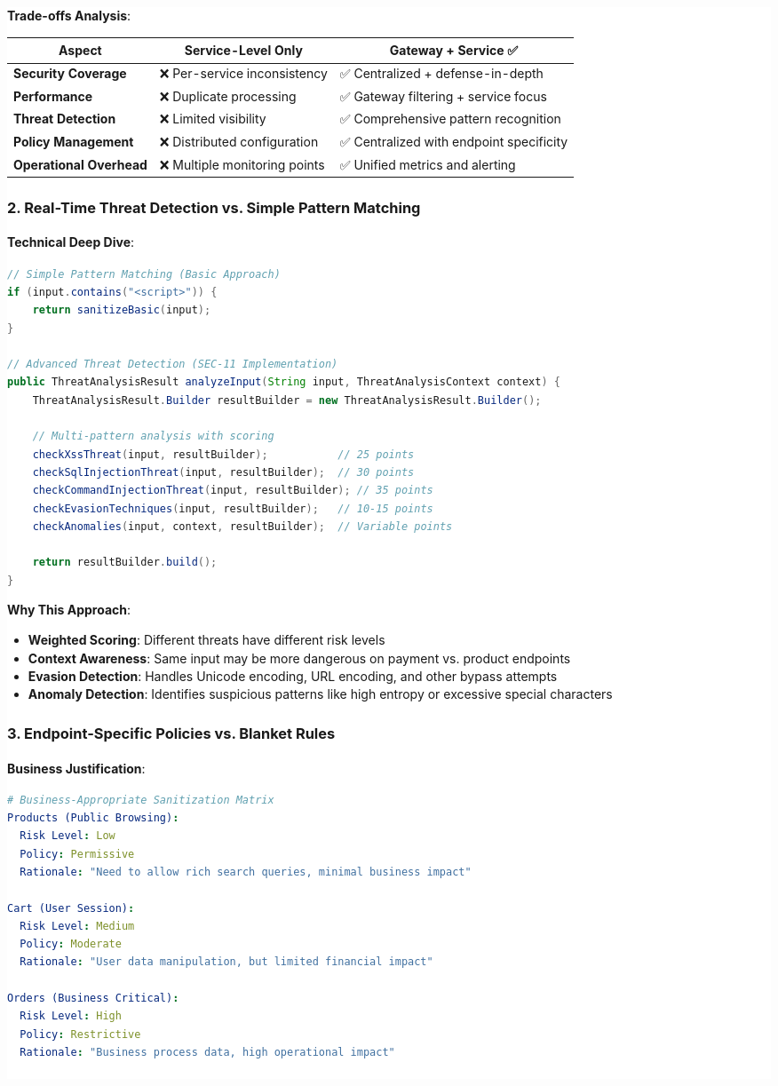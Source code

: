 **Trade-offs Analysis**:

| Aspect | Service-Level Only | Gateway + Service ✅ |
|--------|-------------------|---------------------|
| **Security Coverage** | ❌ Per-service inconsistency | ✅ Centralized + defense-in-depth |
| **Performance** | ❌ Duplicate processing | ✅ Gateway filtering + service focus |
| **Threat Detection** | ❌ Limited visibility | ✅ Comprehensive pattern recognition |
| **Policy Management** | ❌ Distributed configuration | ✅ Centralized with endpoint specificity |
| **Operational Overhead** | ❌ Multiple monitoring points | ✅ Unified metrics and alerting |

### 2. **Real-Time Threat Detection vs. Simple Pattern Matching**

**Technical Deep Dive**:
```java
// Simple Pattern Matching (Basic Approach)
if (input.contains("<script>")) {
    return sanitizeBasic(input);
}

// Advanced Threat Detection (SEC-11 Implementation)
public ThreatAnalysisResult analyzeInput(String input, ThreatAnalysisContext context) {
    ThreatAnalysisResult.Builder resultBuilder = new ThreatAnalysisResult.Builder();
    
    // Multi-pattern analysis with scoring
    checkXssThreat(input, resultBuilder);           // 25 points
    checkSqlInjectionThreat(input, resultBuilder);  // 30 points
    checkCommandInjectionThreat(input, resultBuilder); // 35 points
    checkEvasionTechniques(input, resultBuilder);   // 10-15 points
    checkAnomalies(input, context, resultBuilder);  // Variable points
    
    return resultBuilder.build();
}
```

**Why This Approach**:
- **Weighted Scoring**: Different threats have different risk levels
- **Context Awareness**: Same input may be more dangerous on payment vs. product endpoints
- **Evasion Detection**: Handles Unicode encoding, URL encoding, and other bypass attempts
- **Anomaly Detection**: Identifies suspicious patterns like high entropy or excessive special characters

### 3. **Endpoint-Specific Policies vs. Blanket Rules**

**Business Justification**:
```yaml
# Business-Appropriate Sanitization Matrix
Products (Public Browsing):
  Risk Level: Low
  Policy: Permissive
  Rationale: "Need to allow rich search queries, minimal business impact"
  
Cart (User Session):
  Risk Level: Medium
  Policy: Moderate
  Rationale: "User data manipulation, but limited financial impact"
  
Orders (Business Critical):
  Risk Level: High
  Policy: Restrictive
  Rationale: "Business process data, high operational impact"
  
```